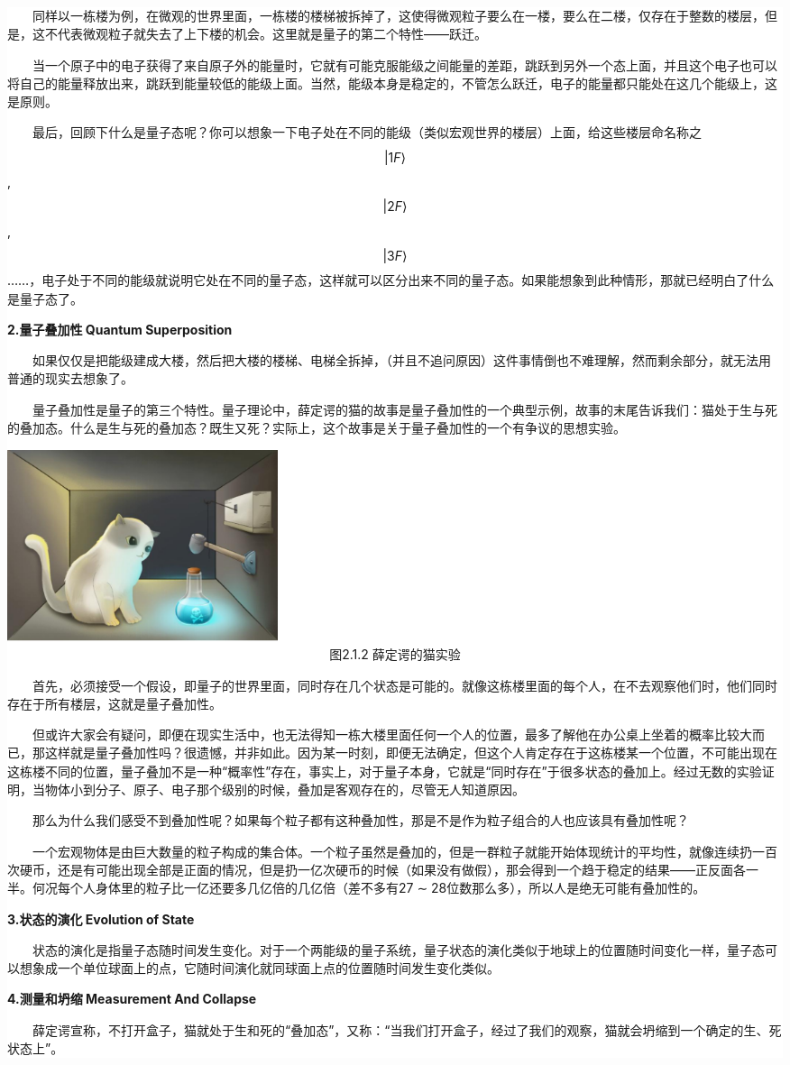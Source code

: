 &emsp;&emsp;同样以一栋楼为例，在微观的世界里面，一栋楼的楼梯被拆掉了，这使得微观粒子要么在一楼，要么在二楼，仅存在于整数的楼层，但是，这不代表微观粒子就失去了上下楼的机会。这里就是量子的第二个特性——跃迁。

&emsp;&emsp;当一个原子中的电子获得了来自原子外的能量时，它就有可能克服能级之间能量的差距，跳跃到另外一个态上面，并且这个电子也可以将自己的能量释放出来，跳跃到能量较低的能级上面。当然，能级本身是稳定的，不管怎么跃迁，电子的能量都只能处在这几个能级上，这是原则。

&emsp;&emsp;最后，回顾下什么是量子态呢？你可以想象一下电子处在不同的能级（类似宏观世界的楼层）上面，给这些楼层命名称之 $$|1F\rangle$$,$$|2F\rangle$$,$$|3F\rangle$$……，电子处于不同的能级就说明它处在不同的量子态，这样就可以区分出来不同的量子态。如果能想象到此种情形，那就已经明白了什么是量子态了。

**2.量子叠加性 Quantum Superposition**

&emsp;&emsp;如果仅仅是把能级建成大楼，然后把大楼的楼梯、电梯全拆掉，（并且不追问原因）这件事情倒也不难理解，然而剩余部分，就无法用普通的现实去想象了。

&emsp;&emsp;量子叠加性是量子的第三个特性。量子理论中，薛定谔的猫的故事是量子叠加性的一个典型示例，故事的末尾告诉我们：猫处于生与死的叠加态。什么是生与死的叠加态？既生又死？实际上，这个故事是关于量子叠加性的一个有争议的思想实验。

<img src="picture\2.1.2.png" width=300 >


<div align = "center">图2.1.2 薛定谔的猫实验</div>

&emsp;&emsp;首先，必须接受一个假设，即量子的世界里面，同时存在几个状态是可能的。就像这栋楼里面的每个人，在不去观察他们时，他们同时存在于所有楼层，这就是量子叠加性。

&emsp;&emsp;但或许大家会有疑问，即便在现实生活中，也无法得知一栋大楼里面任何一个人的位置，最多了解他在办公桌上坐着的概率比较大而已，那这样就是量子叠加性吗？很遗憾，并非如此。因为某一时刻，即便无法确定，但这个人肯定存在于这栋楼某一个位置，不可能出现在这栋楼不同的位置，量子叠加不是一种“概率性”存在，事实上，对于量子本身，它就是“同时存在”于很多状态的叠加上。经过无数的实验证明，当物体小到分子、原子、电子那个级别的时候，叠加是客观存在的，尽管无人知道原因。

&emsp;&emsp;那么为什么我们感受不到叠加性呢？如果每个粒子都有这种叠加性，那是不是作为粒子组合的人也应该具有叠加性呢？

&emsp;&emsp;一个宏观物体是由巨大数量的粒子构成的集合体。一个粒子虽然是叠加的，但是一群粒子就能开始体现统计的平均性，就像连续扔一百次硬币，还是有可能出现全部是正面的情况，但是扔一亿次硬币的时候（如果没有做假），那会得到一个趋于稳定的结果——正反面各一半。何况每个人身体里的粒子比一亿还要多几亿倍的几亿倍（差不多有27 ∼ 28位数那么多），所以人是绝无可能有叠加性的。

**3.状态的演化 Evolution of State**

&emsp;&emsp;状态的演化是指量子态随时间发生变化。对于一个两能级的量子系统，量子状态的演化类似于地球上的位置随时间变化一样，量子态可以想象成一个单位球面上的点，它随时间演化就同球面上点的位置随时间发生变化类似。

**4.测量和坍缩 Measurement And Collapse**

&emsp;&emsp;薛定谔宣称，不打开盒子，猫就处于生和死的“叠加态”，又称：“当我们打开盒子，经过了我们的观察，猫就会坍缩到一个确定的生、死状态上”。
